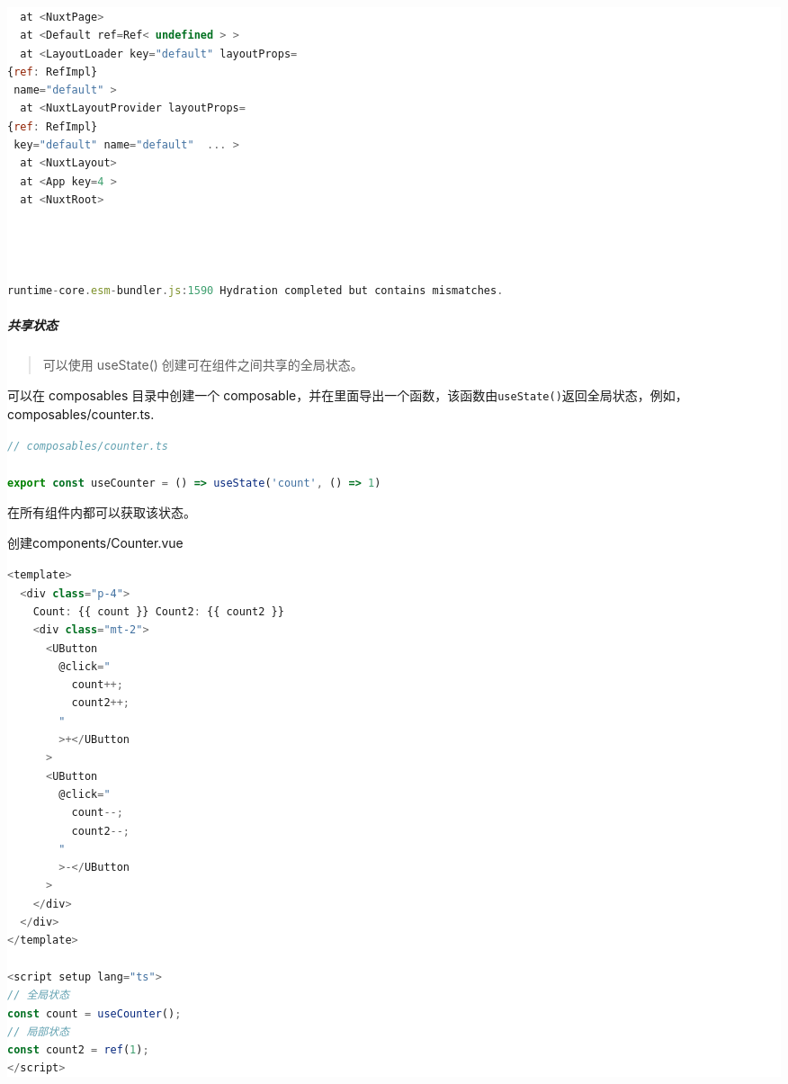 ```js
  at <NuxtPage> 
  at <Default ref=Ref< undefined > > 
  at <LayoutLoader key="default" layoutProps= 
{ref: RefImpl}
 name="default" > 
  at <NuxtLayoutProvider layoutProps= 
{ref: RefImpl}
 key="default" name="default"  ... > 
  at <NuxtLayout> 
  at <App key=4 > 
  at <NuxtRoot>
    
    
    
    
runtime-core.esm-bundler.js:1590 Hydration completed but contains mismatches.
```





##### 共享状态

> 可以使用 useState() 创建可在组件之间共享的全局状态。

可以在 composables 目录中创建一个 composable，并在里面导出一个函数，该函数由`useState()`返回全局状态，例如，composables/counter.ts. 

```ts
// composables/counter.ts

export const useCounter = () => useState('count', () => 1)
```

在所有组件内都可以获取该状态。

创建components/Counter.vue

```ts
<template>
  <div class="p-4">
    Count: {{ count }} Count2: {{ count2 }}
    <div class="mt-2">
      <UButton
        @click="
          count++;
          count2++;
        "
        >+</UButton
      >
      <UButton
        @click="
          count--;
          count2--;
        "
        >-</UButton
      >
    </div>
  </div>
</template>

<script setup lang="ts">
// 全局状态
const count = useCounter();
// 局部状态
const count2 = ref(1);
</script>

```